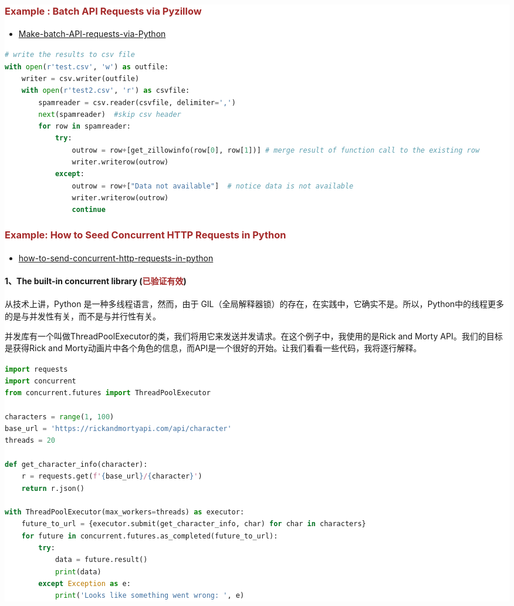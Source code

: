 

### <span style='color:brown'>Example : Batch API Requests via  Pyzillow</span>

- [Make-batch-API-requests-via-Python](https://wenleicao.github.io/Make-batch-API-requests-via-Python/)



```python
# write the results to csv file
with open(r'test.csv', 'w') as outfile:
    writer = csv.writer(outfile)
    with open(r'test2.csv', 'r') as csvfile:
        spamreader = csv.reader(csvfile, delimiter=',')
        next(spamreader)  #skip csv header
        for row in spamreader:
            try:
            	outrow = row+[get_zillowinfo(row[0], row[1])] # merge result of function call to the existing row
            	writer.writerow(outrow)
            except:
                outrow = row+["Data not available"]  # notice data is not available
                writer.writerow(outrow)
                continue
```



### <span style='color:brown'>**Example:  How to Seed Concurrent HTTP Requests in Python**</span>

- [how-to-send-concurrent-http-requests-in-python](https://blog.devgenius.io/how-to-send-concurrent-http-requests-in-python-d9cda284c86a)

#### 1、The built-in concurrent library  (<span style='color:brown'>**已验证有效**</span>)

从技术上讲，Python 是一种多线程语言，然而，由于 GIL（全局解释器锁）的存在，在实践中，它确实不是。所以，Python中的线程更多的是与并发性有关，而不是与并行性有关。 

并发库有一个叫做ThreadPoolExecutor的类，我们将用它来发送并发请求。在这个例子中，我使用的是Rick and Morty API。我们的目标是获得Rick and Morty动画片中各个角色的信息，而API是一个很好的开始。让我们看看一些代码，我将逐行解释。

```python
import requests
import concurrent
from concurrent.futures import ThreadPoolExecutor

characters = range(1, 100)
base_url = 'https://rickandmortyapi.com/api/character'
threads = 20

def get_character_info(character):
    r = requests.get(f'{base_url}/{character}')
    return r.json()

with ThreadPoolExecutor(max_workers=threads) as executor:
    future_to_url = {executor.submit(get_character_info, char) for char in characters}
    for future in concurrent.futures.as_completed(future_to_url):
        try:
            data = future.result()
            print(data)
        except Exception as e:
            print('Looks like something went wrong: ', e)
```
